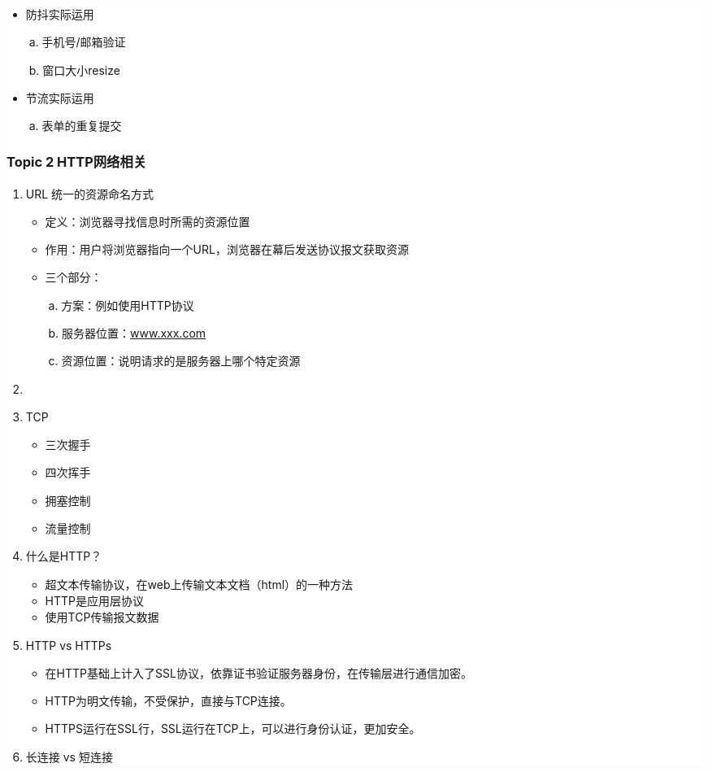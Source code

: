    - 防抖实际运用

     ​	a. 手机号/邮箱验证

     ​	b. 窗口大小resize

   - 节流实际运用

     ​	a. 表单的重复提交

   

   

   ### Topic 2 HTTP网络相关

   1. URL 统一的资源命名方式

      - 定义：浏览器寻找信息时所需的资源位置

      - 作用：用户将浏览器指向一个URL，浏览器在幕后发送协议报文获取资源

      - 三个部分：

        ​	a. 方案：例如使用HTTP协议

        ​	b. 服务器位置：www.xxx.com

        ​	c. 资源位置：说明请求的是服务器上哪个特定资源

        

   2. 

   

   1. TCP

      - 三次握手

      - 四次挥手

      - 拥塞控制

      - 流量控制

        

   2. 什么是HTTP？

      - 超文本传输协议，在web上传输文本文档（html）的一种方法
      - HTTP是应用层协议
      - 使用TCP传输报文数据

      

   3. HTTP vs HTTPs

      - 在HTTP基础上计入了SSL协议，依靠证书验证服务器身份，在传输层进行通信加密。

      - HTTP为明文传输，不受保护，直接与TCP连接。

      - HTTPS运行在SSL行，SSL运行在TCP上，可以进行身份认证，更加安全。

        

   4. 长连接 vs 短连接
